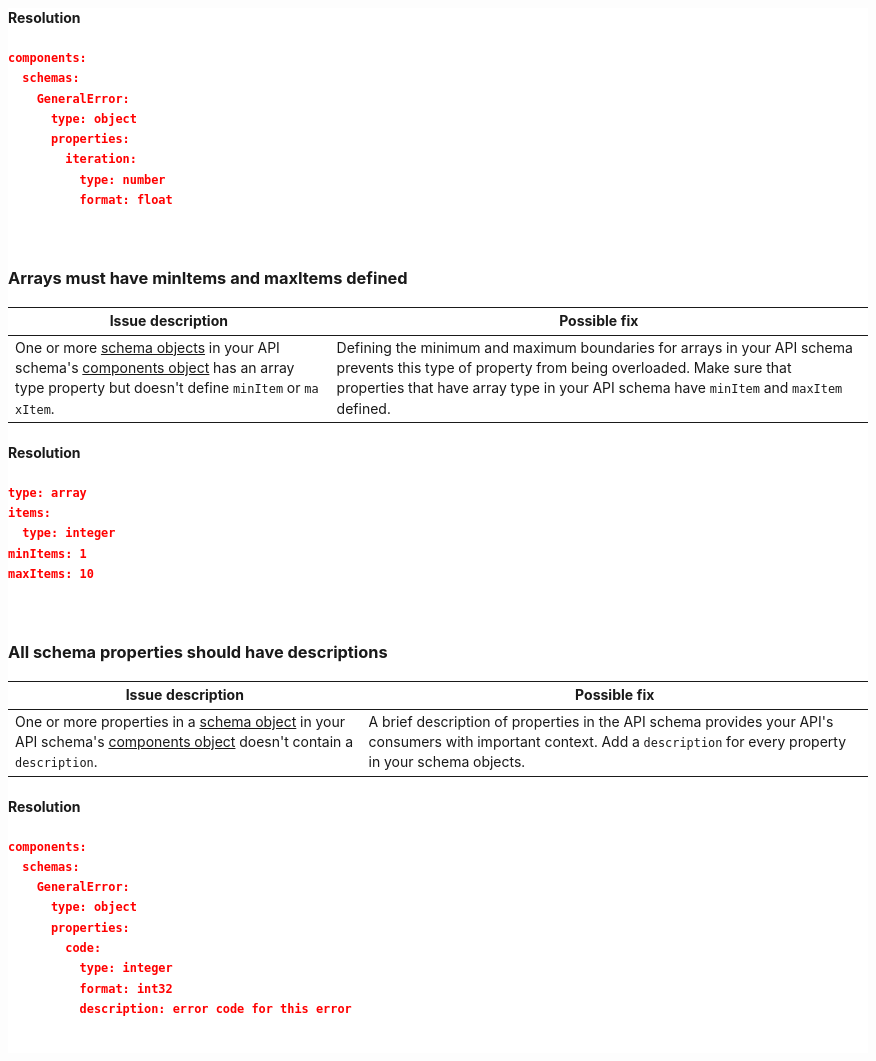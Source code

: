 #### Resolution

```json
components:
  schemas:
    GeneralError:
      type: object
      properties:
        iteration:
          type: number
          format: float
```

&nbsp;

### Arrays must have minItems and maxItems defined

| Issue description | Possible fix |
| ----------- | ----------- |
| One or more [schema objects](https://github.com/OAI/OpenAPI-Specification/blob/main/versions/3.1.0.md#schemaObject) in your API schema's [components object](https://github.com/OAI/OpenAPI-Specification/blob/main/versions/3.1.0.md#components-object) has an array type property but doesn't define `minItem` or `maxItem`. | Defining the minimum and maximum boundaries for arrays in your API schema prevents this type of property from being overloaded. Make sure that properties that have array type in your API schema  have `minItem` and `maxItem` defined. |

#### Resolution

```json
type: array
items:
  type: integer
minItems: 1
maxItems: 10
```

&nbsp;

### All schema properties should have descriptions

| Issue description | Possible fix |
| ----------- | ----------- |
| One or more properties in a [schema object](https://github.com/OAI/OpenAPI-Specification/blob/main/versions/3.1.0.md#schemaObject) in your API schema's [components object](https://github.com/OAI/OpenAPI-Specification/blob/main/versions/3.1.0.md#components-object) doesn't contain a `description`. | A brief description of properties in the API schema provides your API's consumers with important context. Add a `description` for every property in your schema objects. |

#### Resolution

```json
components:
  schemas:
    GeneralError:
      type: object
      properties:
        code:
          type: integer
          format: int32
          description: error code for this error
```

&nbsp;
